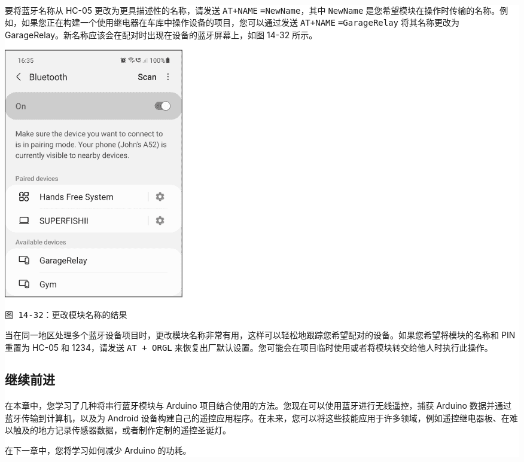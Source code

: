 要将蓝牙名称从 HC-05 更改为更具描述性的名称，请发送 <samp class="SANS_TheSansMonoCd_W7Bold_B_11">AT+NAME</samp> <samp class="SANS_TheSansMonoCd_W7Bold_B_11">=</samp><samp class="SANS_TheSansMonoCd_W7Bold_Italic_I_11">NewName</samp>，其中 <samp class="SANS_TheSansMonoCd_W7Bold_Italic_I_11">NewName</samp> 是您希望模块在操作时传输的名称。例如，如果您正在构建一个使用继电器在车库中操作设备的项目，您可以通过发送 <samp class="SANS_TheSansMonoCd_W7Bold_B_11">AT+NAME</samp> <samp class="SANS_TheSansMonoCd_W7Bold_B_11">=GarageRelay</samp> 将其名称更改为 GarageRelay。新名称应该会在配对时出现在设备的蓝牙屏幕上，如图 14-32 所示。

![安卓手机中更改名称的蓝牙模块截图](img/fig14-32.png)

<samp class="SANS_Futura_Std_Book_Oblique_I_11">图 14-32：更改模块名称的结果</samp>

当在同一地区处理多个蓝牙设备项目时，更改模块名称非常有用，这样可以轻松地跟踪您希望配对的设备。如果您希望将模块的名称和 PIN 重置为 HC-05 和 1234，请发送 <samp class="SANS_TheSansMonoCd_W7Bold_B_11">AT + ORGL</samp> 来恢复出厂默认设置。您可能会在项目临时使用或者将模块转交给他人时执行此操作。

## <samp class="SANS_Futura_Std_Bold_B_11">继续前进</samp>

在本章中，您学习了几种将串行蓝牙模块与 Arduino 项目结合使用的方法。您现在可以使用蓝牙进行无线遥控，捕获 Arduino 数据并通过蓝牙传输到计算机，以及为 Android 设备构建自己的遥控应用程序。在未来，您可以将这些技能应用于许多领域，例如遥控继电器板、在难以触及的地方记录传感器数据，或者制作定制的遥控圣诞灯。

在下一章中，您将学习如何减少 Arduino 的功耗。
